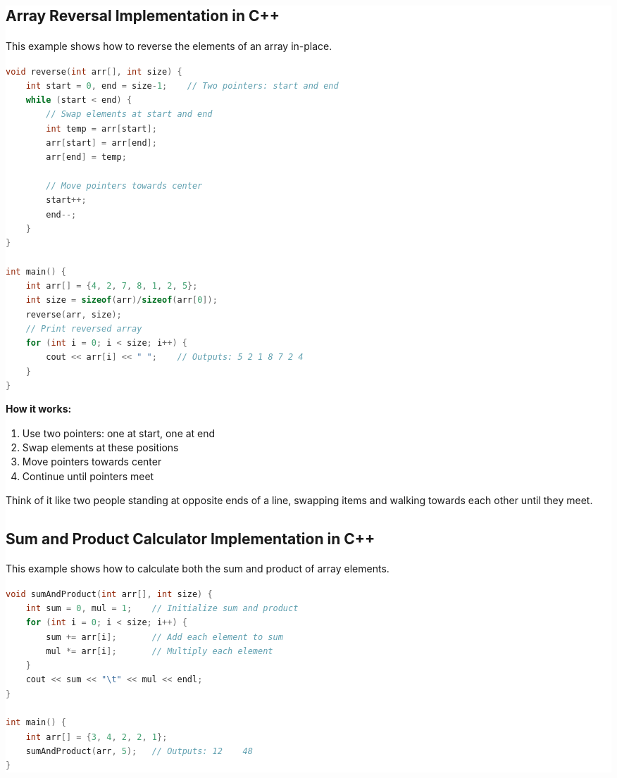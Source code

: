 ## Array Reversal Implementation in C++

This example shows how to reverse the elements of an array in-place.

```cpp
void reverse(int arr[], int size) {
    int start = 0, end = size-1;    // Two pointers: start and end
    while (start < end) {
        // Swap elements at start and end
        int temp = arr[start];
        arr[start] = arr[end];
        arr[end] = temp;

        // Move pointers towards center
        start++;
        end--;
    }
}

int main() {
    int arr[] = {4, 2, 7, 8, 1, 2, 5};
    int size = sizeof(arr)/sizeof(arr[0]);
    reverse(arr, size);
    // Print reversed array
    for (int i = 0; i < size; i++) {
        cout << arr[i] << " ";    // Outputs: 5 2 1 8 7 2 4
    }
}
```

**How it works:**

1. Use two pointers: one at start, one at end
2. Swap elements at these positions
3. Move pointers towards center
4. Continue until pointers meet

Think of it like two people standing at opposite ends of a line, swapping items and walking towards each other until they meet.

## Sum and Product Calculator Implementation in C++

This example shows how to calculate both the sum and product of array elements.

```cpp
void sumAndProduct(int arr[], int size) {
    int sum = 0, mul = 1;    // Initialize sum and product
    for (int i = 0; i < size; i++) {
        sum += arr[i];       // Add each element to sum
        mul *= arr[i];       // Multiply each element
    }
    cout << sum << "\t" << mul << endl;
}

int main() {
    int arr[] = {3, 4, 2, 2, 1};
    sumAndProduct(arr, 5);   // Outputs: 12    48
}
```
